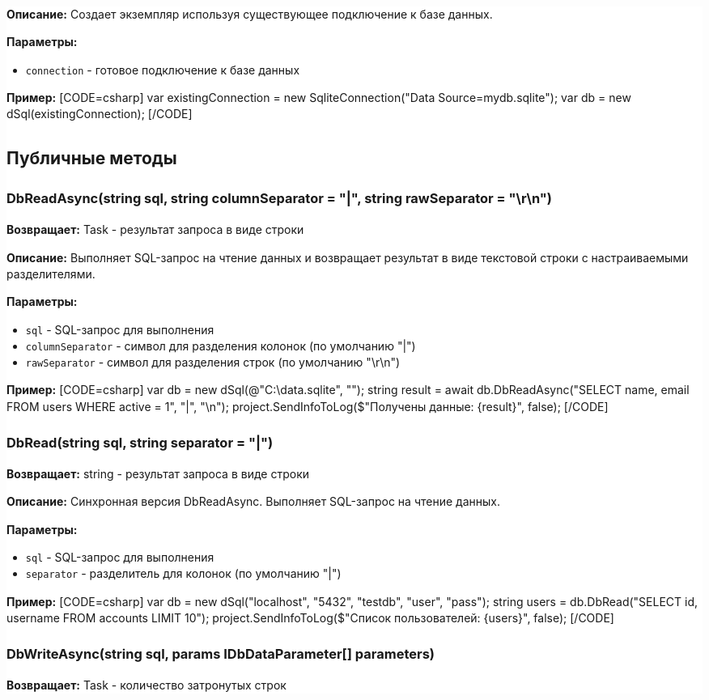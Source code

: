 **Описание:** Создает экземпляр используя существующее подключение к базе данных.

**Параметры:**
- `connection` - готовое подключение к базе данных

**Пример:**
[CODE=csharp]
var existingConnection = new SqliteConnection("Data Source=mydb.sqlite");
var db = new dSql(existingConnection);
[/CODE]

## Публичные методы

### DbReadAsync(string sql, string columnSeparator = "|", string rawSeparator = "\r\n")

**Возвращает:** Task<string> - результат запроса в виде строки

**Описание:** Выполняет SQL-запрос на чтение данных и возвращает результат в виде текстовой строки с настраиваемыми разделителями.

**Параметры:**
- `sql` - SQL-запрос для выполнения
- `columnSeparator` - символ для разделения колонок (по умолчанию "|")
- `rawSeparator` - символ для разделения строк (по умолчанию "\r\n")

**Пример:**
[CODE=csharp]
var db = new dSql(@"C:\data.sqlite", "");
string result = await db.DbReadAsync("SELECT name, email FROM users WHERE active = 1", "|", "\n");
project.SendInfoToLog($"Получены данные: {result}", false);
[/CODE]

### DbRead(string sql, string separator = "|")

**Возвращает:** string - результат запроса в виде строки

**Описание:** Синхронная версия DbReadAsync. Выполняет SQL-запрос на чтение данных.

**Параметры:**
- `sql` - SQL-запрос для выполнения
- `separator` - разделитель для колонок (по умолчанию "|")

**Пример:**
[CODE=csharp]
var db = new dSql("localhost", "5432", "testdb", "user", "pass");
string users = db.DbRead("SELECT id, username FROM accounts LIMIT 10");
project.SendInfoToLog($"Список пользователей: {users}", false);
[/CODE]

### DbWriteAsync(string sql, params IDbDataParameter[] parameters)

**Возвращает:** Task<int> - количество затронутых строк
